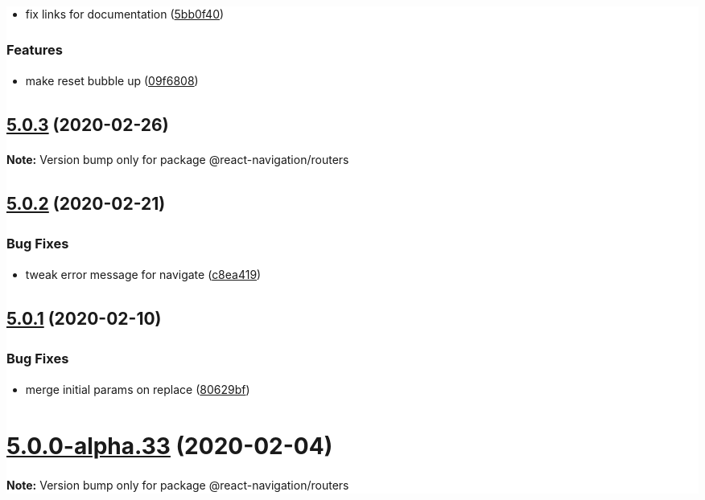 * fix links for documentation ([5bb0f40](https://github.com/react-navigation/react-navigation/tree/main/packages/routers/commit/5bb0f405ceb5755d39a0b5b1f2e4ecee0da051bc))


### Features

* make reset bubble up ([09f6808](https://github.com/react-navigation/react-navigation/tree/main/packages/routers/commit/09f6808d7d43c70b2c502151f9f20fad03972886))





## [5.0.3](https://github.com/react-navigation/react-navigation/tree/main/packages/routers/compare/@react-navigation/routers@5.0.2...@react-navigation/routers@5.0.3) (2020-02-26)

**Note:** Version bump only for package @react-navigation/routers





## [5.0.2](https://github.com/react-navigation/react-navigation/tree/main/packages/routers/compare/@react-navigation/routers@5.0.1...@react-navigation/routers@5.0.2) (2020-02-21)


### Bug Fixes

* tweak error message for navigate ([c8ea419](https://github.com/react-navigation/react-navigation/tree/main/packages/routers/commit/c8ea4199f4b19a58d5e409cfcc96e587fe354a9a))





## [5.0.1](https://github.com/react-navigation/react-navigation/tree/main/packages/routers/compare/@react-navigation/routers@5.0.0-alpha.33...@react-navigation/routers@5.0.1) (2020-02-10)


### Bug Fixes

* merge initial params on replace ([80629bf](https://github.com/react-navigation/react-navigation/tree/main/packages/routers/commit/80629bf30baf8f17620e6d3127e00376182af074))





# [5.0.0-alpha.33](https://github.com/react-navigation/react-navigation/tree/main/packages/routers/compare/@react-navigation/routers@5.0.0-alpha.32...@react-navigation/routers@5.0.0-alpha.33) (2020-02-04)

**Note:** Version bump only for package @react-navigation/routers
